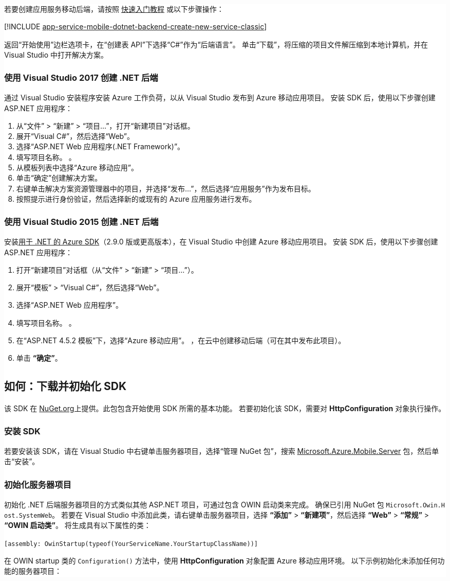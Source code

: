 若要创建应用服务移动后端，请按照 [快速入门教程][3] 或以下步骤操作：

[!INCLUDE [app-service-mobile-dotnet-backend-create-new-service-classic](../../includes/app-service-mobile-dotnet-backend-create-new-service-classic.md)]

返回“开始使用”边栏选项卡，在“创建表 API”下选择“C#”作为“后端语言”。 单击“下载”，将压缩的项目文件解压缩到本地计算机，并在 Visual Studio 中打开解决方案。

### <a name="create-a-net-backend-using-visual-studio-2017"></a>使用 Visual Studio 2017 创建 .NET 后端

通过 Visual Studio 安装程序安装 Azure 工作负荷，以从 Visual Studio 发布到 Azure 移动应用项目。 安装 SDK 后，使用以下步骤创建 ASP.NET 应用程序：

1. 从“文件” > “新建” > “项目...”，打开“新建项目”对话框。
2. 展开“Visual C#”，然后选择“Web”。
3. 选择“ASP.NET Web 应用程序(.NET Framework)”。
4. 填写项目名称。 。
5. 从模板列表中选择“Azure 移动应用”。
6. 单击“确定”创建解决方案。
7. 右键单击解决方案资源管理器中的项目，并选择“发布...”，然后选择“应用服务”作为发布目标。
8. 按照提示进行身份验证，然后选择新的或现有的 Azure 应用服务进行发布。

### <a name="create-a-net-backend-using-visual-studio-2015"></a>使用 Visual Studio 2015 创建 .NET 后端

安装[用于 .NET 的 Azure SDK][4]（2.9.0 版或更高版本），在 Visual Studio 中创建 Azure 移动应用项目。 安装 SDK 后，使用以下步骤创建 ASP.NET 应用程序：

1. 打开“新建项目”对话框（从“文件” > “新建” > “项目...”）。
2. 展开“模板” > “Visual C#”，然后选择“Web”。

3. 选择“ASP.NET Web 应用程序”。

4. 填写项目名称。 。
5. 在“ASP.NET 4.5.2 模板”下，选择“Azure 移动应用”。  ，在云中创建移动后端（可在其中发布此项目）。
6. 单击 **“确定”**。

## <a name="install-sdk"></a>如何：下载并初始化 SDK

该 SDK 在 [NuGet.org]上提供。此包包含开始使用 SDK 所需的基本功能。 若要初始化该 SDK，需要对 **HttpConfiguration** 对象执行操作。

### <a name="install-the-sdk"></a>安装 SDK

若要安装该 SDK，请在 Visual Studio 中右键单击服务器项目，选择“管理 NuGet 包”，搜索 [Microsoft.Azure.Mobile.Server] 包，然后单击“安装”。

### <a name="server-project-setup"></a> 初始化服务器项目

初始化 .NET 后端服务器项目的方式类似其他 ASP.NET 项目，可通过包含 OWIN 启动类来完成。 确保已引用 NuGet 包 `Microsoft.Owin.Host.SystemWeb`。 若要在 Visual Studio 中添加此类，请右键单击服务器项目，选择 **“添加”** > 
 **“新建项”**，然后选择 **“Web”** > **“常规”** > **“OWIN 启动类”**。  将生成具有以下属性的类：

```
[assembly: OwinStartup(typeof(YourServiceName.YourStartupClassName))]
```

在 OWIN startup 类的 `Configuration()` 方法中，使用 **HttpConfiguration** 对象配置 Azure 移动应用环境。
以下示例初始化未添加任何功能的服务器项目：


[1]: https://msdn.microsoft.com/zh-cn/library/azure/dn961176.aspx
[2]: https://github.com/Azure/azure-mobile-apps-net-server
[3]: ./app-service-mobile-ios-get-started.md
[4]: https://www.azure.cn/downloads/
[5]: https://github.com/Azure-Samples/app-service-mobile-dotnet-backend-quickstart/blob/master/README.md#client-added-push-notification-tags
[6]: https://github.com/Azure-Samples/app-service-mobile-dotnet-backend-quickstart/blob/master/README.md#push-to-users
[Azure 门户]: https://portal.azure.cn
[NuGet.org]: http://www.nuget.org/
[Microsoft.Azure.Mobile.Server]: http://www.nuget.org/packages/Microsoft.Azure.Mobile.Server/
[Microsoft.Azure.Mobile.Server.Quickstart]: http://www.nuget.org/packages/Microsoft.Azure.Mobile.Server.Quickstart/
[Microsoft.Azure.Mobile.Server.Authentication]: http://www.nuget.org/packages/Microsoft.Azure.Mobile.Server.Authentication/
[Microsoft.Azure.Mobile.Server.Login]: http://www.nuget.org/packages/Microsoft.Azure.Mobile.Server.Login/
[Microsoft.Azure.Mobile.Server.Notifications]: http://www.nuget.org/packages/Microsoft.Azure.Mobile.Server.Notifications/
[MapHttpAttributeRoutes]: https://msdn.microsoft.com/zh-cn/library/dn479134(v=vs.118).aspx